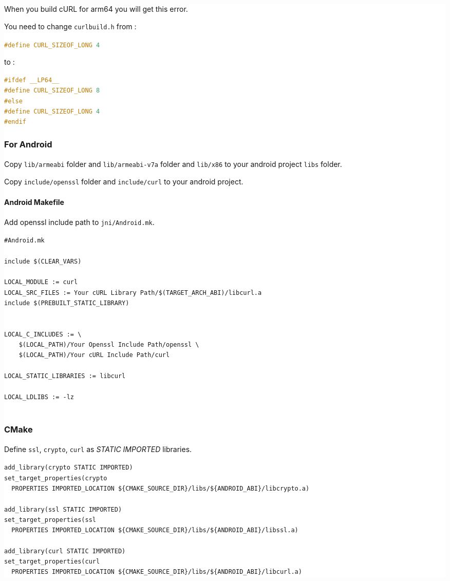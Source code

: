 When you build cURL for arm64 you will get this error.

You need to change `curlbuild.h` from :

```c
#define CURL_SIZEOF_LONG 4
```

to :

```c
#ifdef __LP64__
#define CURL_SIZEOF_LONG 8
#else
#define CURL_SIZEOF_LONG 4
#endif
```

### For Android

Copy `lib/armeabi` folder and `lib/armeabi-v7a` folder and `lib/x86` to your android project `libs` folder.

Copy `include/openssl` folder and `include/curl` to your android project.

#### Android Makefile
Add openssl include path to `jni/Android.mk`. 

```
#Android.mk

include $(CLEAR_VARS)

LOCAL_MODULE := curl
LOCAL_SRC_FILES := Your cURL Library Path/$(TARGET_ARCH_ABI)/libcurl.a
include $(PREBUILT_STATIC_LIBRARY)


LOCAL_C_INCLUDES := \
	$(LOCAL_PATH)/Your Openssl Include Path/openssl \
	$(LOCAL_PATH)/Your cURL Include Path/curl

LOCAL_STATIC_LIBRARIES := libcurl

LOCAL_LDLIBS := -lz
	
```

### CMake
Define `ssl`, `crypto`, `curl` as *STATIC IMPORTED* libraries.


```
add_library(crypto STATIC IMPORTED)
set_target_properties(crypto
  PROPERTIES IMPORTED_LOCATION ${CMAKE_SOURCE_DIR}/libs/${ANDROID_ABI}/libcrypto.a)

add_library(ssl STATIC IMPORTED)
set_target_properties(ssl
  PROPERTIES IMPORTED_LOCATION ${CMAKE_SOURCE_DIR}/libs/${ANDROID_ABI}/libssl.a)

add_library(curl STATIC IMPORTED)
set_target_properties(curl
  PROPERTIES IMPORTED_LOCATION ${CMAKE_SOURCE_DIR}/libs/${ANDROID_ABI}/libcurl.a)
```
